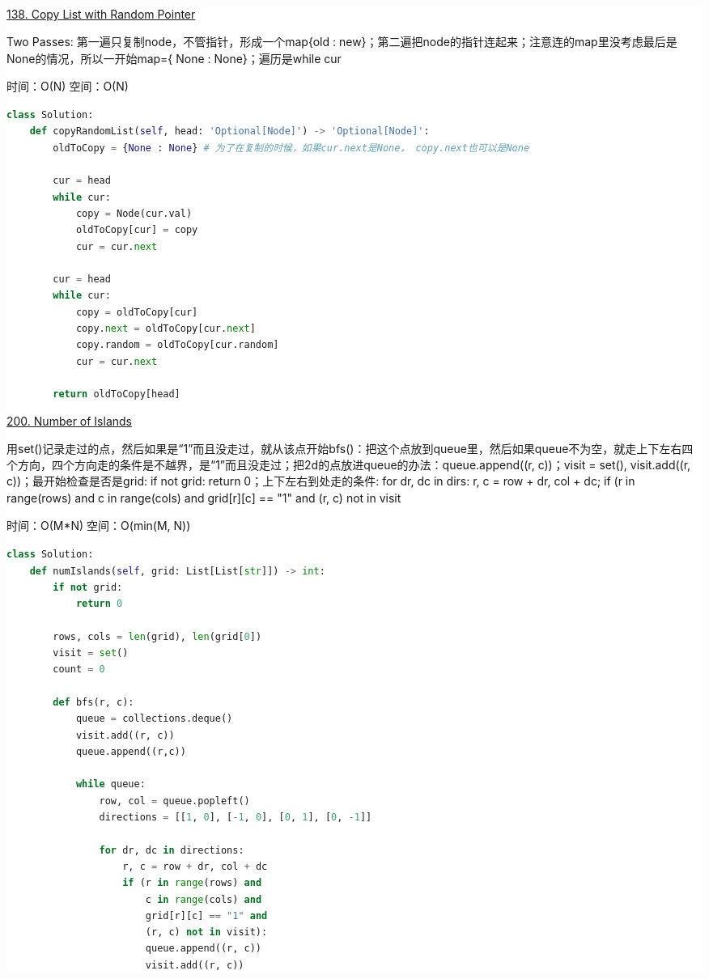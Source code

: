 [138. Copy List with Random Pointer](https://leetcode.cn/problems/copy-list-with-random-pointer/)

Two Passes: 第一遍只复制node，不管指针，形成一个map{old : new}；第二遍把node的指针连起来；注意连的map里没考虑最后是None的情况，所以一开始map={ None : None}；遍历是while cur

时间：O(N)
空间：O(N)

```python
class Solution:
    def copyRandomList(self, head: 'Optional[Node]') -> 'Optional[Node]':
        oldToCopy = {None : None} # 为了在复制的时候，如果cur.next是None， copy.next也可以是None

        cur = head
        while cur:
            copy = Node(cur.val)
            oldToCopy[cur] = copy
            cur = cur.next
        
        cur = head
        while cur:
            copy = oldToCopy[cur]
            copy.next = oldToCopy[cur.next]
            copy.random = oldToCopy[cur.random]
            cur = cur.next

        return oldToCopy[head]
```

[200. Number of Islands](https://leetcode.cn/problems/number-of-islands/)

用set()记录走过的点，然后如果是“1”而且没走过，就从该点开始bfs()：把这个点放到queue里，然后如果queue不为空，就走上下左右四个方向，四个方向走的条件是不越界，是“1”而且没走过；把2d的点放进queue的办法：queue.append((r, c))；visit = set(), visit.add((r, c))；最开始检查是否是grid: if not grid: return 0；上下左右到处走的条件: for dr, dc in dirs: r, c = row + dr, col + dc; if (r in range(rows) and c in range(cols) and grid[r][c] == "1" and (r, c) not in visit

时间：O(M*N)
空间：O(min(M, N))

```python
class Solution:
    def numIslands(self, grid: List[List[str]]) -> int:
        if not grid:
            return 0
        
        rows, cols = len(grid), len(grid[0])
        visit = set()
        count = 0

        def bfs(r, c):
            queue = collections.deque()
            visit.add((r, c))
            queue.append((r,c))

            while queue:
                row, col = queue.popleft()
                directions = [[1, 0], [-1, 0], [0, 1], [0, -1]]

                for dr, dc in directions:
                    r, c = row + dr, col + dc
                    if (r in range(rows) and
                        c in range(cols) and
                        grid[r][c] == "1" and
                        (r, c) not in visit):
                        queue.append((r, c))
                        visit.add((r, c))

```